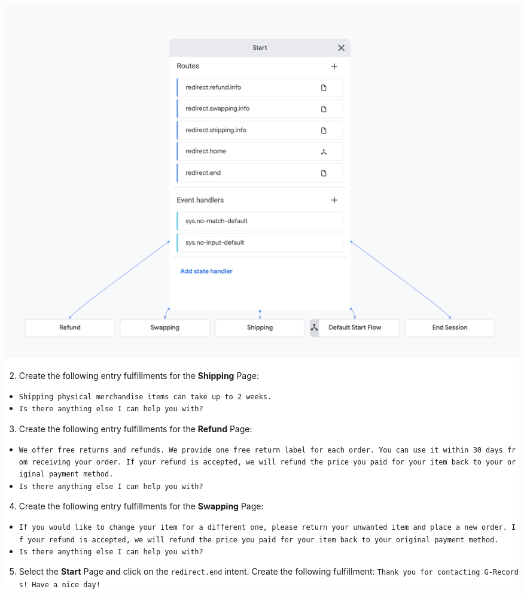 ![Customer Care Flow](https://github.com/savelee/dialogflow-cx-labs/blob/master/img/customarecare-flow.png?raw=true)

2. Create the following entry fulfillments for the **Shipping** Page:

* `Shipping physical merchandise items can take up to 2 weeks.`
* `Is there anything else I can help you with?`

3. Create the following entry fulfillments for the **Refund** Page:

* `We offer free returns and refunds. We provide one free return label for each order. You can use it within 30 days from receiving your order. If your refund is accepted, we will refund the price you paid for your item back to your original payment method.`
* `Is there anything else I can help you with?`

4. Create the following entry fulfillments for the **Swapping** Page:

* `If you would like to change your item for a different one, please return your unwanted item and place a new order. If your refund is accepted, we will refund the price you paid for your item back to your original payment method.`
* `Is there anything else I can help you with?`

5. Select the **Start** Page and click on the `redirect.end` intent. Create the following fulfillment:
`Thank you for contacting G-Records! Have a nice day!`
